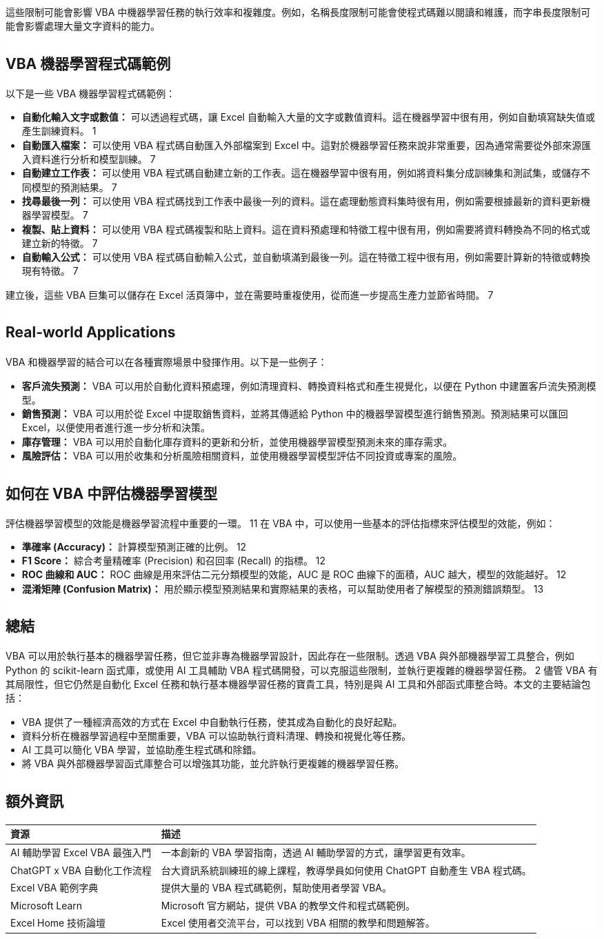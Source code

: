 這些限制可能會影響 VBA 中機器學習任務的執行效率和複雜度。例如，名稱長度限制可能會使程式碼難以閱讀和維護，而字串長度限制可能會影響處理大量文字資料的能力。

## **VBA 機器學習程式碼範例**

以下是一些 VBA 機器學習程式碼範例：

* **自動化輸入文字或數值：** 可以透過程式碼，讓 Excel 自動輸入大量的文字或數值資料。這在機器學習中很有用，例如自動填寫缺失值或產生訓練資料。 1  
* **自動匯入檔案：** 可以使用 VBA 程式碼自動匯入外部檔案到 Excel 中。這對於機器學習任務來說非常重要，因為通常需要從外部來源匯入資料進行分析和模型訓練。 7  
* **自動建立工作表：** 可以使用 VBA 程式碼自動建立新的工作表。這在機器學習中很有用，例如將資料集分成訓練集和測試集，或儲存不同模型的預測結果。 7  
* **找尋最後一列：** 可以使用 VBA 程式碼找到工作表中最後一列的資料。這在處理動態資料集時很有用，例如需要根據最新的資料更新機器學習模型。 7  
* **複製、貼上資料：** 可以使用 VBA 程式碼複製和貼上資料。這在資料預處理和特徵工程中很有用，例如需要將資料轉換為不同的格式或建立新的特徵。 7  
* **自動輸入公式：** 可以使用 VBA 程式碼自動輸入公式，並自動填滿到最後一列。這在特徵工程中很有用，例如需要計算新的特徵或轉換現有特徵。 7

建立後，這些 VBA 巨集可以儲存在 Excel 活頁簿中，並在需要時重複使用，從而進一步提高生產力並節省時間。 7

## **Real-world Applications**

VBA 和機器學習的結合可以在各種實際場景中發揮作用。以下是一些例子：

* **客戶流失預測：** VBA 可以用於自動化資料預處理，例如清理資料、轉換資料格式和產生視覺化，以便在 Python 中建置客戶流失預測模型。  
* **銷售預測：** VBA 可以用於從 Excel 中提取銷售資料，並將其傳遞給 Python 中的機器學習模型進行銷售預測。預測結果可以匯回 Excel，以便使用者進行進一步分析和決策。  
* **庫存管理：** VBA 可以用於自動化庫存資料的更新和分析，並使用機器學習模型預測未來的庫存需求。  
* **風險評估：** VBA 可以用於收集和分析風險相關資料，並使用機器學習模型評估不同投資或專案的風險。

## **如何在 VBA 中評估機器學習模型**

評估機器學習模型的效能是機器學習流程中重要的一環。 11 在 VBA 中，可以使用一些基本的評估指標來評估模型的效能，例如：

* **準確率 (Accuracy)：** 計算模型預測正確的比例。 12  
* **F1 Score：** 綜合考量精確率 (Precision) 和召回率 (Recall) 的指標。 12  
* **ROC 曲線和 AUC：** ROC 曲線是用來評估二元分類模型的效能，AUC 是 ROC 曲線下的面積，AUC 越大，模型的效能越好。 12  
* **混淆矩陣 (Confusion Matrix)：** 用於顯示模型預測結果和實際結果的表格，可以幫助使用者了解模型的預測錯誤類型。 13

## **總結**

VBA 可以用於執行基本的機器學習任務，但它並非專為機器學習設計，因此存在一些限制。透過 VBA 與外部機器學習工具整合，例如 Python 的 scikit-learn 函式庫，或使用 AI 工具輔助 VBA 程式碼開發，可以克服這些限制，並執行更複雜的機器學習任務。 2 儘管 VBA 有其局限性，但它仍然是自動化 Excel 任務和執行基本機器學習任務的寶貴工具，特別是與 AI 工具和外部函式庫整合時。本文的主要結論包括：

* VBA 提供了一種經濟高效的方式在 Excel 中自動執行任務，使其成為自動化的良好起點。  
* 資料分析在機器學習過程中至關重要，VBA 可以協助執行資料清理、轉換和視覺化等任務。  
* AI 工具可以簡化 VBA 學習，並協助產生程式碼和除錯。  
* 將 VBA 與外部機器學習函式庫整合可以增強其功能，並允許執行更複雜的機器學習任務。

## **額外資訊**

| 資源 | 描述 |
| :---- | :---- |
| AI 輔助學習 Excel VBA 最強入門 | 一本創新的 VBA 學習指南，透過 AI 輔助學習的方式，讓學習更有效率。 |
| ChatGPT x VBA 自動化工作流程 | 台大資訊系統訓練班的線上課程，教導學員如何使用 ChatGPT 自動產生 VBA 程式碼。 |
| Excel VBA 範例字典 | 提供大量的 VBA 程式碼範例，幫助使用者學習 VBA。 |
| Microsoft Learn | Microsoft 官方網站，提供 VBA 的教學文件和程式碼範例。 |
| Excel Home 技術論壇 | Excel 使用者交流平台，可以找到 VBA 相關的教學和問題解答。 |
